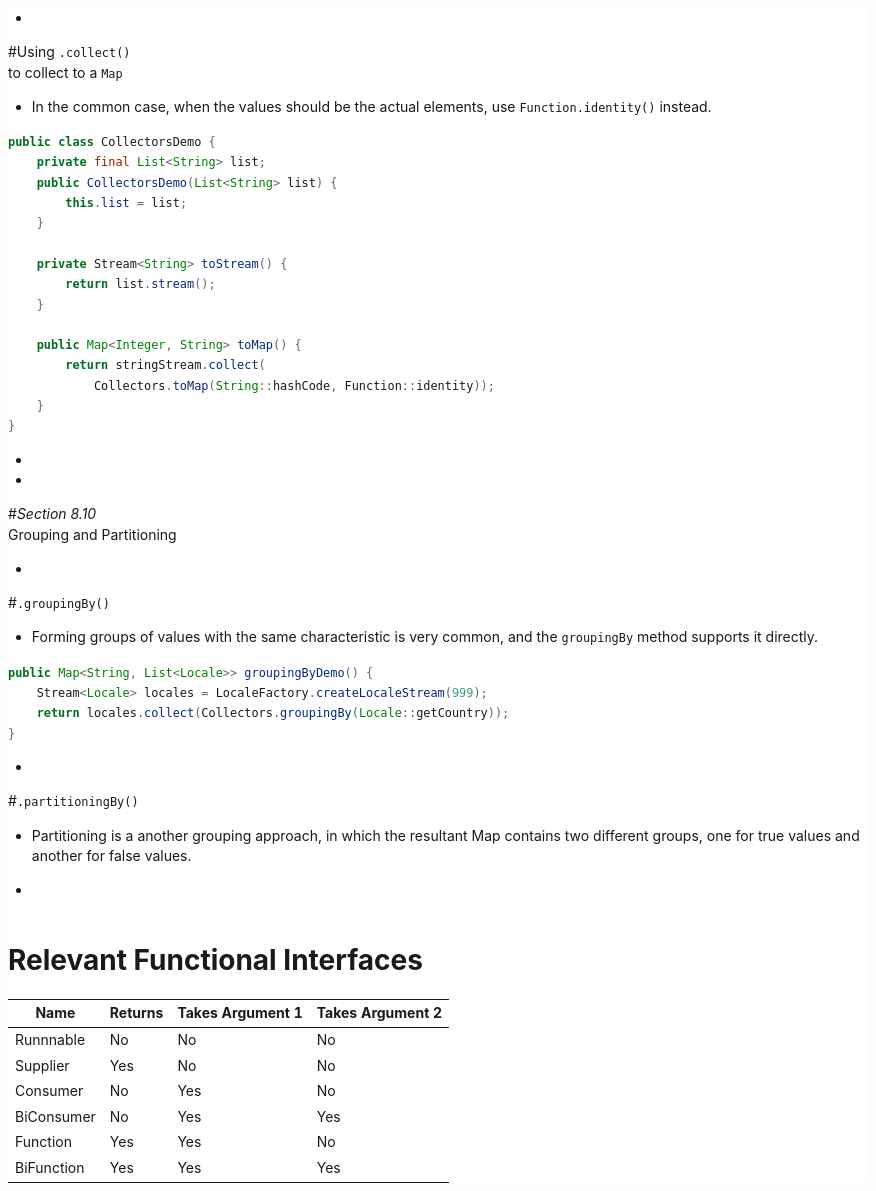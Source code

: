 -
#Using `.collect()`<br>to collect to a `Map`
* In the common case, when the values should be the actual elements, use `Function.identity()` instead.

```Java
public class CollectorsDemo {
    private final List<String> list;
    public CollectorsDemo(List<String> list) {
        this.list = list;
    }

    private Stream<String> toStream() {
        return list.stream();
    }

    public Map<Integer, String> toMap() {
        return stringStream.collect(
        	Collectors.toMap(String::hashCode, Function::identity));
    }
}
```












-
-
#*Section 8.10*<br>Grouping and Partitioning


-
#`.groupingBy()`
* Forming groups of values with the same characteristic is very common, and the `groupingBy` method supports it directly.

```Java
public Map<String, List<Locale>> groupingByDemo() {
    Stream<Locale> locales = LocaleFactory.createLocaleStream(999);
    return locales.collect(Collectors.groupingBy(Locale::getCountry));
}
```

-
#`.partitioningBy()`
* Partitioning is a another grouping approach, in which the resultant Map contains two different groups, one for true values and another for false values.



-
# Relevant Functional Interfaces
| Name       | Returns | Takes Argument 1 | Takes Argument 2 |
|------------|---------|------------------|------------------|
| Runnnable  | No      | No       | No      |
| Supplier   | Yes     | No       | No      |
| Consumer   | No      | Yes      | No      |
| BiConsumer | No      | Yes      | Yes     |
| Function   | Yes     | Yes      | No      |
| BiFunction | Yes     | Yes      | Yes     |